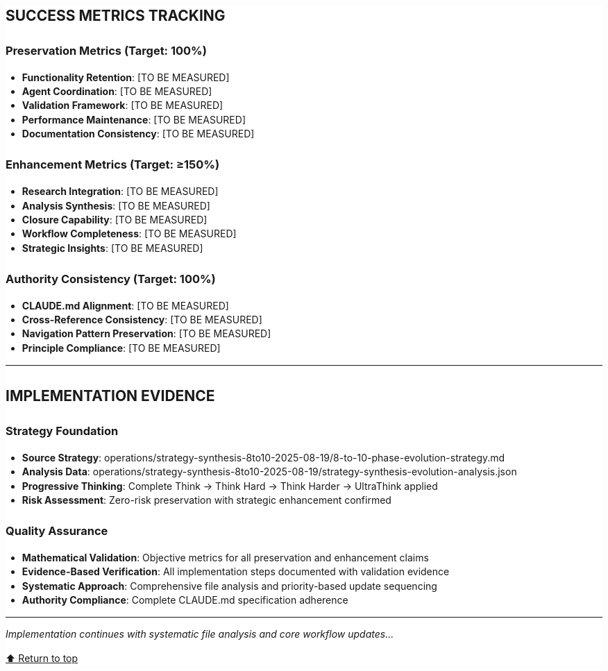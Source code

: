 
## SUCCESS METRICS TRACKING

### Preservation Metrics (Target: 100%)
- **Functionality Retention**: [TO BE MEASURED]
- **Agent Coordination**: [TO BE MEASURED]  
- **Validation Framework**: [TO BE MEASURED]
- **Performance Maintenance**: [TO BE MEASURED]
- **Documentation Consistency**: [TO BE MEASURED]

### Enhancement Metrics (Target: ≥150%)
- **Research Integration**: [TO BE MEASURED]
- **Analysis Synthesis**: [TO BE MEASURED]
- **Closure Capability**: [TO BE MEASURED] 
- **Workflow Completeness**: [TO BE MEASURED]
- **Strategic Insights**: [TO BE MEASURED]

### Authority Consistency (Target: 100%)
- **CLAUDE.md Alignment**: [TO BE MEASURED]
- **Cross-Reference Consistency**: [TO BE MEASURED]
- **Navigation Pattern Preservation**: [TO BE MEASURED]
- **Principle Compliance**: [TO BE MEASURED]

---

## IMPLEMENTATION EVIDENCE

### Strategy Foundation
- **Source Strategy**: operations/strategy-synthesis-8to10-2025-08-19/8-to-10-phase-evolution-strategy.md
- **Analysis Data**: operations/strategy-synthesis-8to10-2025-08-19/strategy-synthesis-evolution-analysis.json
- **Progressive Thinking**: Complete Think → Think Hard → Think Harder → UltraThink applied
- **Risk Assessment**: Zero-risk preservation with strategic enhancement confirmed

### Quality Assurance
- **Mathematical Validation**: Objective metrics for all preservation and enhancement claims
- **Evidence-Based Verification**: All implementation steps documented with validation evidence
- **Systematic Approach**: Comprehensive file analysis and priority-based update sequencing
- **Authority Compliance**: Complete CLAUDE.md specification adherence

---

*Implementation continues with systematic file analysis and core workflow updates...*

[⬆ Return to top](#framework-authority-reconciliation-results)